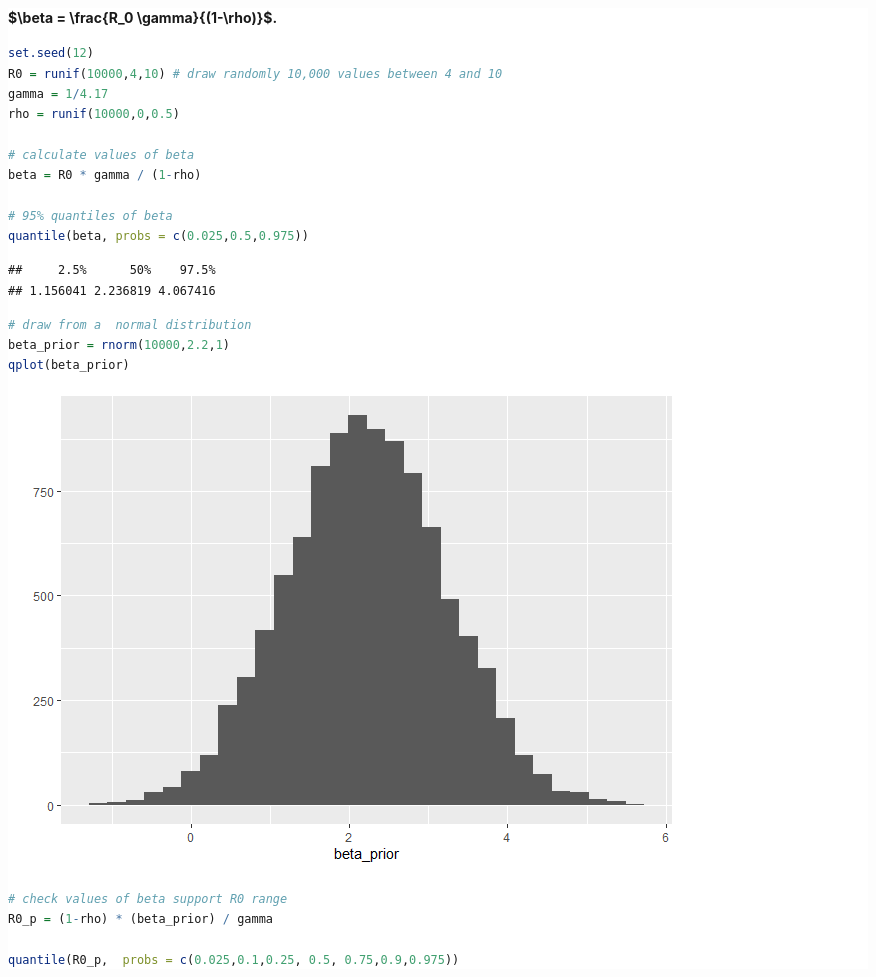 **$\beta = \frac{R_0 \gamma}{(1-\rho)}$.**


```r
set.seed(12)
R0 = runif(10000,4,10) # draw randomly 10,000 values between 4 and 10 
gamma = 1/4.17
rho = runif(10000,0,0.5) 

# calculate values of beta 
beta = R0 * gamma / (1-rho) 
 
# 95% quantiles of beta 
quantile(beta, probs = c(0.025,0.5,0.975)) 
```

```
##     2.5%      50%    97.5% 
## 1.156041 2.236819 4.067416
```

```r
# draw from a  normal distribution 
beta_prior = rnorm(10000,2.2,1)
qplot(beta_prior)
```

![](assets/chapter_1_files/figure-html/beta-prior-1.png)

```r
# check values of beta support R0 range 
R0_p = (1-rho) * (beta_prior) / gamma

quantile(R0_p,  probs = c(0.025,0.1,0.25, 0.5, 0.75,0.9,0.975))
```
